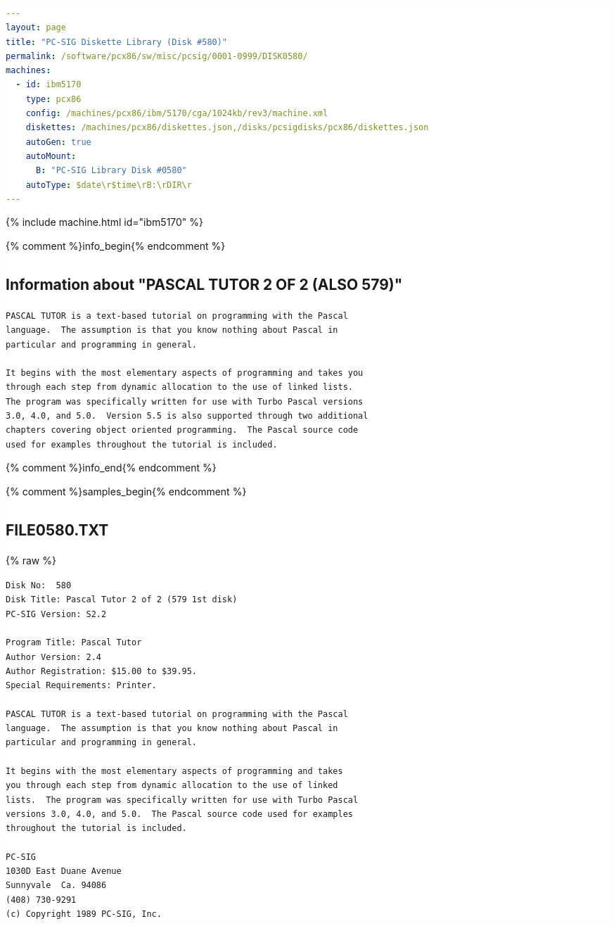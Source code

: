 ```yaml
---
layout: page
title: "PC-SIG Diskette Library (Disk #580)"
permalink: /software/pcx86/sw/misc/pcsig/0001-0999/DISK0580/
machines:
  - id: ibm5170
    type: pcx86
    config: /machines/pcx86/ibm/5170/cga/1024kb/rev3/machine.xml
    diskettes: /machines/pcx86/diskettes.json,/disks/pcsigdisks/pcx86/diskettes.json
    autoGen: true
    autoMount:
      B: "PC-SIG Library Disk #0580"
    autoType: $date\r$time\rB:\rDIR\r
---
```


{% include machine.html id="ibm5170" %}

{% comment %}info_begin{% endcomment %}

## Information about "PASCAL TUTOR 2 OF 2 (ALSO 579)"

    PASCAL TUTOR is a text-based tutorial on programming with the Pascal
    language.  The assumption is that you know nothing about Pascal in
    particular and programming in general.
    
    It begins with the most elementary aspects of programming and takes you
    through each step from dynamic allocation to the use of linked lists.
    The program was specifically written for use with Turbo Pascal versions
    3.0, 4.0, and 5.0.  Version 5.5 is also supported through two additional
    chapters covering object oriented programming.  The Pascal source code
    used for examples throughout the tutorial is included.
{% comment %}info_end{% endcomment %}

{% comment %}samples_begin{% endcomment %}

## FILE0580.TXT

{% raw %}
```
Disk No:  580                                                           
Disk Title: Pascal Tutor 2 of 2 (579 1st disk)                          
PC-SIG Version: S2.2                                                    
                                                                        
Program Title: Pascal Tutor                                             
Author Version: 2.4                                                     
Author Registration: $15.00 to $39.95.                                  
Special Requirements: Printer.                                          
                                                                        
PASCAL TUTOR is a text-based tutorial on programming with the Pascal    
language.  The assumption is that you know nothing about Pascal in      
particular and programming in general.                                  
                                                                        
It begins with the most elementary aspects of programming and takes     
you through each step from dynamic allocation to the use of linked      
lists.  The program was specifically written for use with Turbo Pascal  
versions 3.0, 4.0, and 5.0.  The Pascal source code used for examples   
throughout the tutorial is included.                                    
                                                                        
PC-SIG                                                                  
1030D East Duane Avenue                                                 
Sunnyvale  Ca. 94086                                                    
(408) 730-9291                                                          
(c) Copyright 1989 PC-SIG, Inc.                                         
```